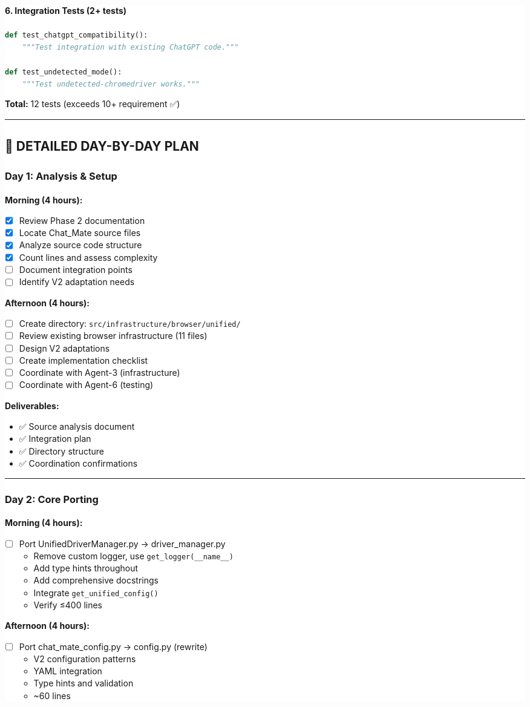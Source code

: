 #### **6. Integration Tests (2+ tests)**
```python
def test_chatgpt_compatibility():
    """Test integration with existing ChatGPT code."""
    
def test_undetected_mode():
    """Test undetected-chromedriver works."""
```

**Total:** 12 tests (exceeds 10+ requirement ✅)

---

## 📅 DETAILED DAY-BY-DAY PLAN

### **Day 1: Analysis & Setup**

**Morning (4 hours):**
- [x] Review Phase 2 documentation
- [x] Locate Chat_Mate source files
- [x] Analyze source code structure
- [x] Count lines and assess complexity
- [ ] Document integration points
- [ ] Identify V2 adaptation needs

**Afternoon (4 hours):**
- [ ] Create directory: `src/infrastructure/browser/unified/`
- [ ] Review existing browser infrastructure (11 files)
- [ ] Design V2 adaptations
- [ ] Create implementation checklist
- [ ] Coordinate with Agent-3 (infrastructure)
- [ ] Coordinate with Agent-6 (testing)

**Deliverables:**
- ✅ Source analysis document
- ✅ Integration plan
- ✅ Directory structure
- ✅ Coordination confirmations

---

### **Day 2: Core Porting**

**Morning (4 hours):**
- [ ] Port UnifiedDriverManager.py → driver_manager.py
  - Remove custom logger, use `get_logger(__name__)`
  - Add type hints throughout
  - Add comprehensive docstrings
  - Integrate `get_unified_config()`
  - Verify ≤400 lines

**Afternoon (4 hours):**
- [ ] Port chat_mate_config.py → config.py (rewrite)
  - V2 configuration patterns
  - YAML integration
  - Type hints and validation
  - ~60 lines
